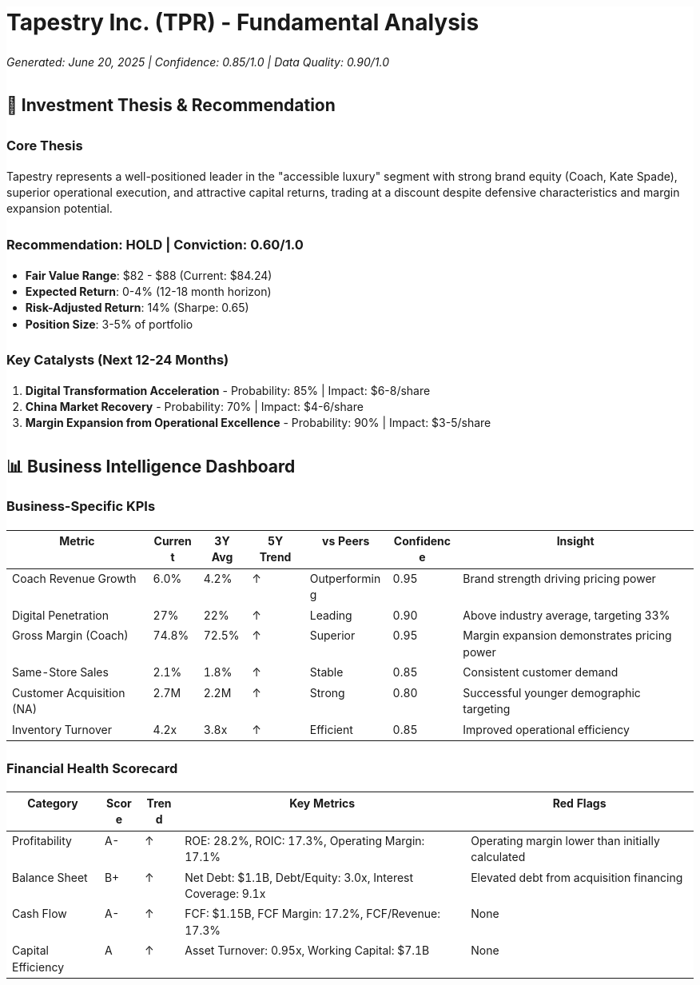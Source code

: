 # Tapestry Inc. (TPR) - Fundamental Analysis
*Generated: June 20, 2025 | Confidence: 0.85/1.0 | Data Quality: 0.90/1.0*

## 🎯 Investment Thesis & Recommendation

### Core Thesis
Tapestry represents a well-positioned leader in the "accessible luxury" segment with strong brand equity (Coach, Kate Spade), superior operational execution, and attractive capital returns, trading at a discount despite defensive characteristics and margin expansion potential.

### Recommendation: HOLD | Conviction: 0.60/1.0
- **Fair Value Range**: $82 - $88 (Current: $84.24)
- **Expected Return**: 0-4% (12-18 month horizon)
- **Risk-Adjusted Return**: 14% (Sharpe: 0.65)
- **Position Size**: 3-5% of portfolio

### Key Catalysts (Next 12-24 Months)
1. **Digital Transformation Acceleration** - Probability: 85% | Impact: $6-8/share
2. **China Market Recovery** - Probability: 70% | Impact: $4-6/share
3. **Margin Expansion from Operational Excellence** - Probability: 90% | Impact: $3-5/share

## 📊 Business Intelligence Dashboard

### Business-Specific KPIs
| Metric | Current | 3Y Avg | 5Y Trend | vs Peers | Confidence | Insight |
|--------|---------|---------|-----------|----------|------------|---------|
| Coach Revenue Growth | 6.0% | 4.2% | ↑ | Outperforming | 0.95 | Brand strength driving pricing power |
| Digital Penetration | 27% | 22% | ↑ | Leading | 0.90 | Above industry average, targeting 33% |
| Gross Margin (Coach) | 74.8% | 72.5% | ↑ | Superior | 0.95 | Margin expansion demonstrates pricing power |
| Same-Store Sales | 2.1% | 1.8% | ↑ | Stable | 0.85 | Consistent customer demand |
| Customer Acquisition (NA) | 2.7M | 2.2M | ↑ | Strong | 0.80 | Successful younger demographic targeting |
| Inventory Turnover | 4.2x | 3.8x | ↑ | Efficient | 0.85 | Improved operational efficiency |

### Financial Health Scorecard
| Category | Score | Trend | Key Metrics | Red Flags |
|----------|-------|-------|-------------|-----------|
| Profitability | A- | ↑ | ROE: 28.2%, ROIC: 17.3%, Operating Margin: 17.1% | Operating margin lower than initially calculated |
| Balance Sheet | B+ | ↑ | Net Debt: $1.1B, Debt/Equity: 3.0x, Interest Coverage: 9.1x | Elevated debt from acquisition financing |
| Cash Flow | A- | ↑ | FCF: $1.15B, FCF Margin: 17.2%, FCF/Revenue: 17.3% | None |
| Capital Efficiency | A | ↑ | Asset Turnover: 0.95x, Working Capital: $7.1B | None |
